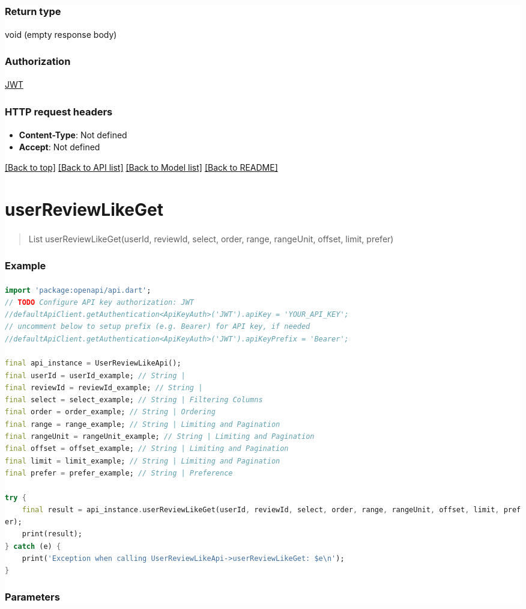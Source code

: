 ### Return type

void (empty response body)

### Authorization

[JWT](../README.md#JWT)

### HTTP request headers

 - **Content-Type**: Not defined
 - **Accept**: Not defined

[[Back to top]](#) [[Back to API list]](../README.md#documentation-for-api-endpoints) [[Back to Model list]](../README.md#documentation-for-models) [[Back to README]](../README.md)

# **userReviewLikeGet**
> List<UserReviewLike> userReviewLikeGet(userId, reviewId, select, order, range, rangeUnit, offset, limit, prefer)



### Example
```dart
import 'package:openapi/api.dart';
// TODO Configure API key authorization: JWT
//defaultApiClient.getAuthentication<ApiKeyAuth>('JWT').apiKey = 'YOUR_API_KEY';
// uncomment below to setup prefix (e.g. Bearer) for API key, if needed
//defaultApiClient.getAuthentication<ApiKeyAuth>('JWT').apiKeyPrefix = 'Bearer';

final api_instance = UserReviewLikeApi();
final userId = userId_example; // String | 
final reviewId = reviewId_example; // String | 
final select = select_example; // String | Filtering Columns
final order = order_example; // String | Ordering
final range = range_example; // String | Limiting and Pagination
final rangeUnit = rangeUnit_example; // String | Limiting and Pagination
final offset = offset_example; // String | Limiting and Pagination
final limit = limit_example; // String | Limiting and Pagination
final prefer = prefer_example; // String | Preference

try {
    final result = api_instance.userReviewLikeGet(userId, reviewId, select, order, range, rangeUnit, offset, limit, prefer);
    print(result);
} catch (e) {
    print('Exception when calling UserReviewLikeApi->userReviewLikeGet: $e\n');
}
```

### Parameters

